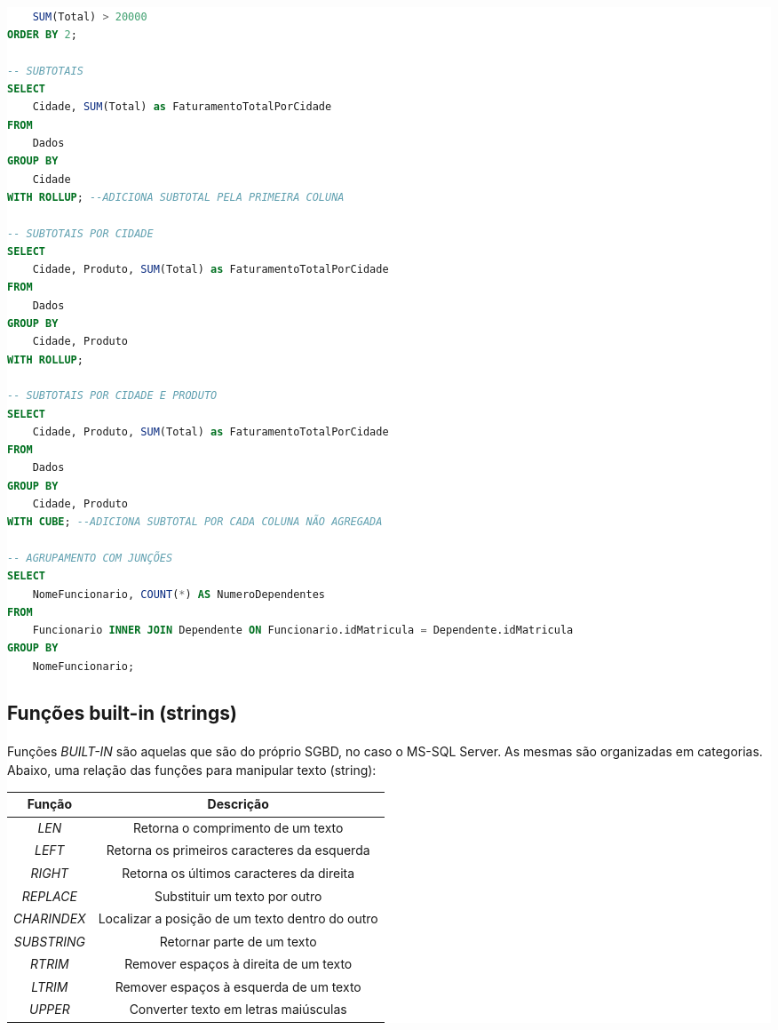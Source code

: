 ```sql
	SUM(Total) > 20000
ORDER BY 2;

-- SUBTOTAIS
SELECT 
	Cidade, SUM(Total) as FaturamentoTotalPorCidade
FROM 
	Dados
GROUP BY
	Cidade
WITH ROLLUP; --ADICIONA SUBTOTAL PELA PRIMEIRA COLUNA 

-- SUBTOTAIS POR CIDADE
SELECT 
	Cidade, Produto, SUM(Total) as FaturamentoTotalPorCidade
FROM 
	Dados
GROUP BY
	Cidade, Produto
WITH ROLLUP; 

-- SUBTOTAIS POR CIDADE E PRODUTO
SELECT 
	Cidade, Produto, SUM(Total) as FaturamentoTotalPorCidade
FROM 
	Dados
GROUP BY
	Cidade, Produto
WITH CUBE; --ADICIONA SUBTOTAL POR CADA COLUNA NÃO AGREGADA

-- AGRUPAMENTO COM JUNÇÕES
SELECT 
	NomeFuncionario, COUNT(*) AS NumeroDependentes
FROM 
	Funcionario INNER JOIN Dependente ON Funcionario.idMatricula = Dependente.idMatricula
GROUP BY
	NomeFuncionario;
```

## Funções built-in (strings)

Funções *BUILT-IN* são aquelas que são do próprio SGBD, no caso o MS-SQL Server. As mesmas são organizadas em categorias.  
Abaixo, uma relação das funções para manipular texto (string):

| Função  	  | Descrição 		 							    		 |
| :----:  	  | :----:           							    		 |
| *LEN*   	  | Retorna o comprimento de um texto          	 			 |
| *LEFT*      | Retorna os primeiros caracteres da esquerda  			 |
| *RIGHT*     | Retorna os últimos caracteres da direita 	 			 |
| *REPLACE*   | Substituir um texto por outro 				 			 |
| *CHARINDEX* | Localizar a posição de um texto dentro do outro 		 |
| *SUBSTRING* | Retornar parte de um texto 			      	    		 |
| *RTRIM* 	  | Remover espaços à direita de um texto			      	 |
| *LTRIM* 	  | Remover espaços à esquerda de um texto 			      	 |
| *UPPER* 	  | Converter texto em letras maiúsculas 			      	 |